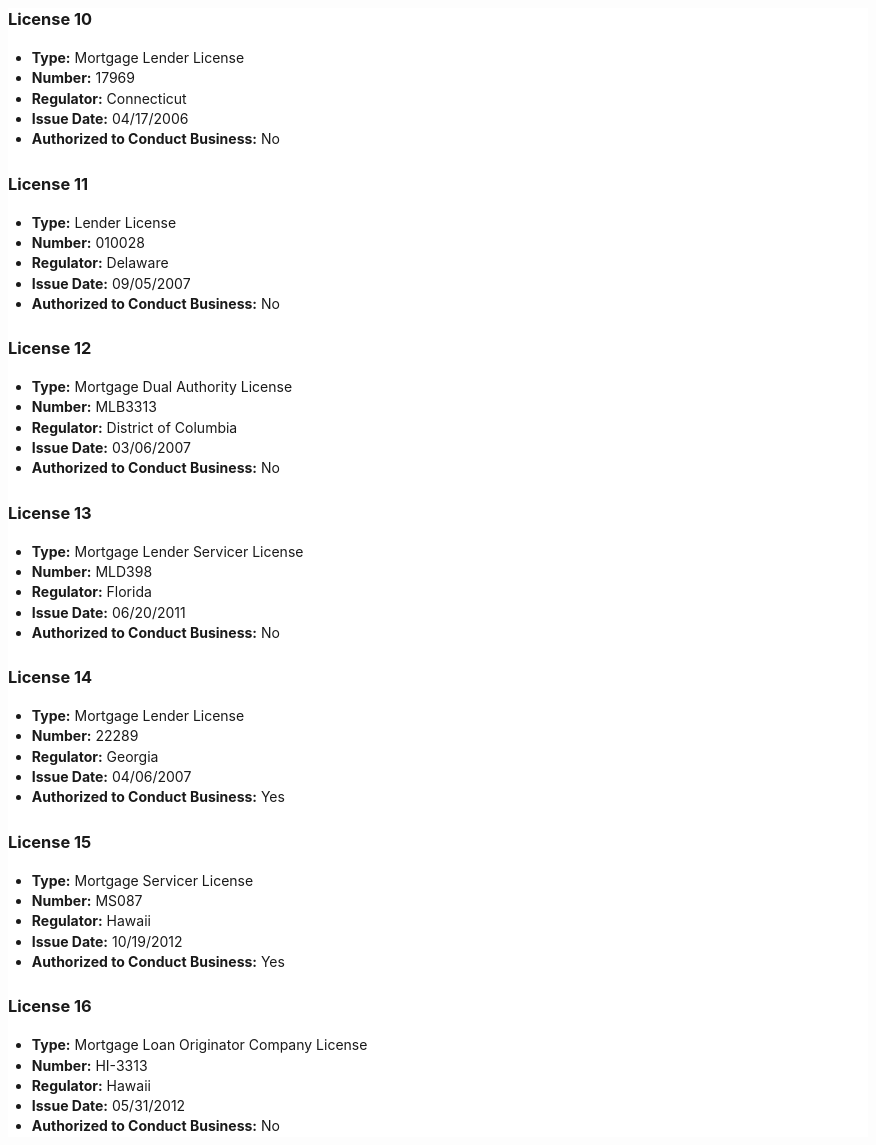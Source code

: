 ### License 10
- **Type:** Mortgage Lender License
- **Number:** 17969
- **Regulator:** Connecticut
- **Issue Date:** 04/17/2006
- **Authorized to Conduct Business:** No

### License 11
- **Type:** Lender License
- **Number:** 010028
- **Regulator:** Delaware
- **Issue Date:** 09/05/2007
- **Authorized to Conduct Business:** No

### License 12
- **Type:** Mortgage Dual Authority License
- **Number:** MLB3313
- **Regulator:** District of Columbia
- **Issue Date:** 03/06/2007
- **Authorized to Conduct Business:** No

### License 13
- **Type:** Mortgage Lender Servicer License
- **Number:** MLD398
- **Regulator:** Florida
- **Issue Date:** 06/20/2011
- **Authorized to Conduct Business:** No

### License 14
- **Type:** Mortgage Lender License
- **Number:** 22289
- **Regulator:** Georgia
- **Issue Date:** 04/06/2007
- **Authorized to Conduct Business:** Yes

### License 15
- **Type:** Mortgage Servicer License
- **Number:** MS087
- **Regulator:** Hawaii
- **Issue Date:** 10/19/2012
- **Authorized to Conduct Business:** Yes

### License 16
- **Type:** Mortgage Loan Originator Company License
- **Number:** HI-3313
- **Regulator:** Hawaii
- **Issue Date:** 05/31/2012
- **Authorized to Conduct Business:** No
